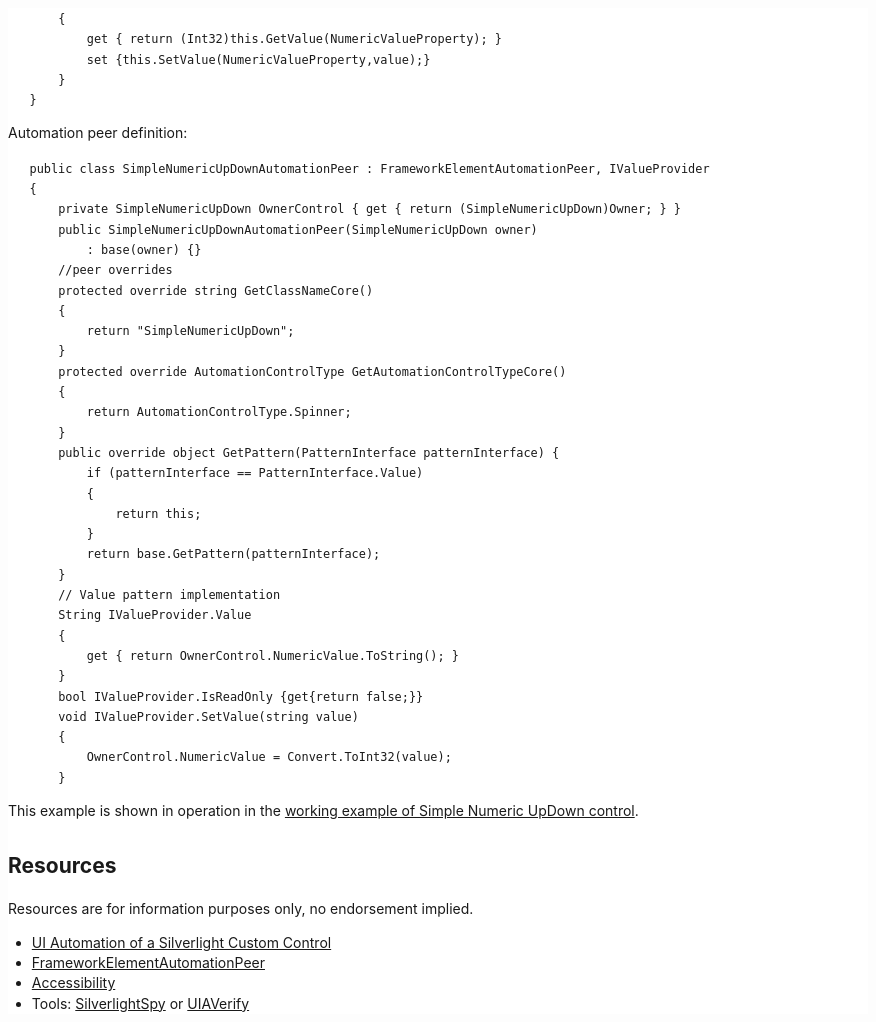           {
               get { return (Int32)this.GetValue(NumericValueProperty); }
               set {this.SetValue(NumericValueProperty,value);}
           }
       }
       

Automation peer definition:

       public class SimpleNumericUpDownAutomationPeer : FrameworkElementAutomationPeer, IValueProvider
       {
           private SimpleNumericUpDown OwnerControl { get { return (SimpleNumericUpDown)Owner; } }
           public SimpleNumericUpDownAutomationPeer(SimpleNumericUpDown owner)
               : base(owner) {}
           //peer overrides
           protected override string GetClassNameCore()
           {
               return "SimpleNumericUpDown";
           }
           protected override AutomationControlType GetAutomationControlTypeCore()
           {
               return AutomationControlType.Spinner;
           }
           public override object GetPattern(PatternInterface patternInterface) {
               if (patternInterface == PatternInterface.Value)
               {
                   return this;
               }
               return base.GetPattern(patternInterface);
           }
           // Value pattern implementation
           String IValueProvider.Value
           {
               get { return OwnerControl.NumericValue.ToString(); }
           }
           bool IValueProvider.IsReadOnly {get{return false;}}
           void IValueProvider.SetValue(string value)
           {
               OwnerControl.NumericValue = Convert.ToInt32(value);
           }

This example is shown in operation in the [working example of Simple Numeric UpDown control](../../working-examples/silverlight-simple-numeric-up-down/).

Resources
---------

Resources are for information purposes only, no endorsement implied.

-   [UI Automation of a Silverlight Custom Control](https://msdn.microsoft.com/en-us/library/cc645045(VS.95).aspx)
-   [FrameworkElementAutomationPeer](https://msdn.microsoft.com/en-us/library/system.windows.automation.peers.frameworkelementautomationpeer%28VS.95%29.aspx)
-   [Accessibility](https://msdn.microsoft.com/en-us/library/ms753388.aspx)
-   Tools: [SilverlightSpy](http://firstfloorsoftware.com/silverlightspy) or [UIAVerify](http://uiautomationverify.codeplex.com/)
